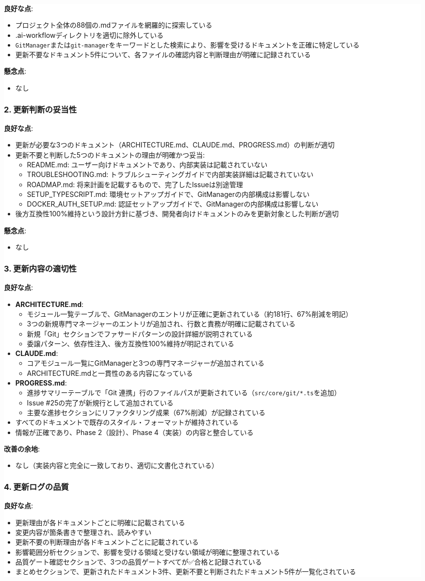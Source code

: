 **良好な点**:
- プロジェクト全体の88個の.mdファイルを網羅的に探索している
- .ai-workflowディレクトリを適切に除外している
- `GitManager`または`git-manager`をキーワードとした検索により、影響を受けるドキュメントを正確に特定している
- 更新不要なドキュメント5件について、各ファイルの確認内容と判断理由が明確に記録されている

**懸念点**:
- なし

### 2. 更新判断の妥当性

**良好な点**:
- 更新が必要な3つのドキュメント（ARCHITECTURE.md、CLAUDE.md、PROGRESS.md）の判断が適切
- 更新不要と判断した5つのドキュメントの理由が明確かつ妥当:
  - README.md: ユーザー向けドキュメントであり、内部実装は記載されていない
  - TROUBLESHOOTING.md: トラブルシューティングガイドで内部実装詳細は記載されていない
  - ROADMAP.md: 将来計画を記載するもので、完了したIssueは別途管理
  - SETUP_TYPESCRIPT.md: 環境セットアップガイドで、GitManagerの内部構成は影響しない
  - DOCKER_AUTH_SETUP.md: 認証セットアップガイドで、GitManagerの内部構成は影響しない
- 後方互換性100%維持という設計方針に基づき、開発者向けドキュメントのみを更新対象とした判断が適切

**懸念点**:
- なし

### 3. 更新内容の適切性

**良好な点**:
- **ARCHITECTURE.md**:
  - モジュール一覧テーブルで、GitManagerのエントリが正確に更新されている（約181行、67%削減を明記）
  - 3つの新規専門マネージャーのエントリが追加され、行数と責務が明確に記載されている
  - 新規「Git」セクションでファサードパターンの設計詳細が説明されている
  - 委譲パターン、依存性注入、後方互換性100%維持が明記されている
- **CLAUDE.md**:
  - コアモジュール一覧にGitManagerと3つの専門マネージャーが追加されている
  - ARCHITECTURE.mdと一貫性のある内容になっている
- **PROGRESS.md**:
  - 進捗サマリーテーブルで「Git 連携」行のファイルパスが更新されている（`src/core/git/*.ts`を追加）
  - Issue #25の完了が新規行として追加されている
  - 主要な進捗セクションにリファクタリング成果（67%削減）が記録されている
- すべてのドキュメントで既存のスタイル・フォーマットが維持されている
- 情報が正確であり、Phase 2（設計）、Phase 4（実装）の内容と整合している

**改善の余地**:
- なし（実装内容と完全に一致しており、適切に文書化されている）

### 4. 更新ログの品質

**良好な点**:
- 更新理由が各ドキュメントごとに明確に記載されている
- 変更内容が箇条書きで整理され、読みやすい
- 更新不要の判断理由が各ドキュメントごとに記載されている
- 影響範囲分析セクションで、影響を受ける領域と受けない領域が明確に整理されている
- 品質ゲート確認セクションで、3つの品質ゲートすべてが✅合格と記録されている
- まとめセクションで、更新されたドキュメント3件、更新不要と判断されたドキュメント5件が一覧化されている
